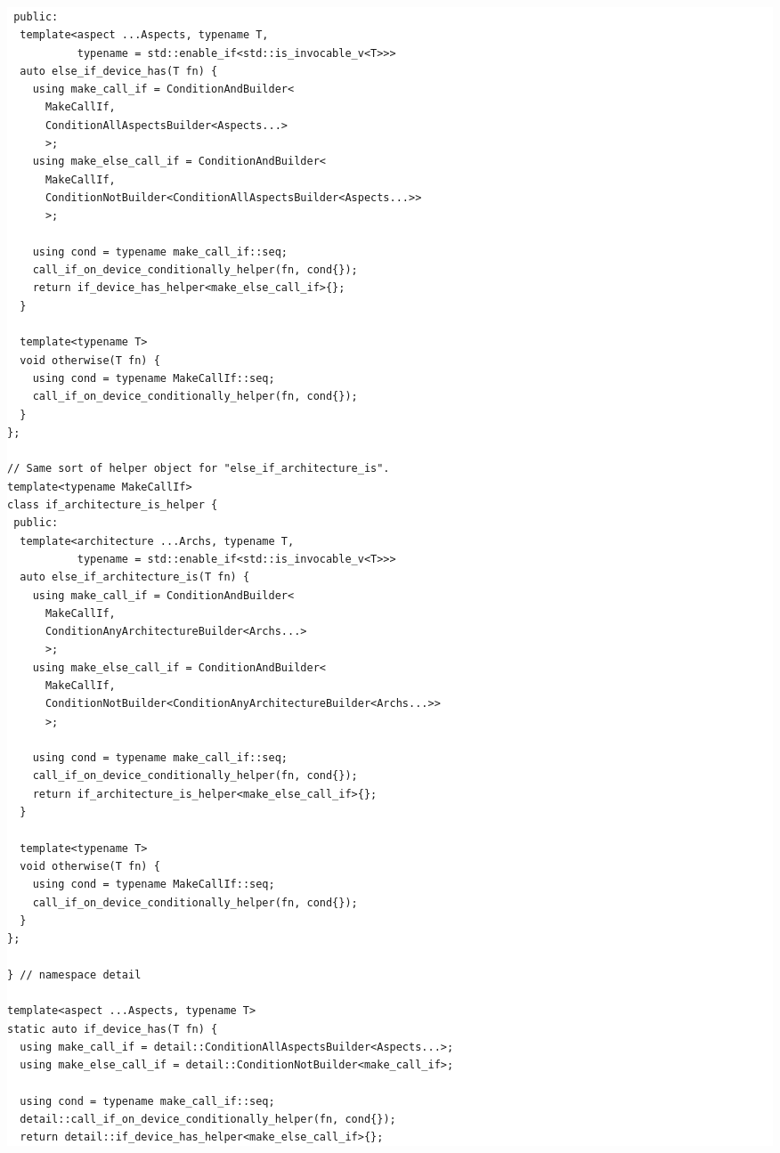 ```
 public:
  template<aspect ...Aspects, typename T,
           typename = std::enable_if<std::is_invocable_v<T>>>
  auto else_if_device_has(T fn) {
    using make_call_if = ConditionAndBuilder<
      MakeCallIf,
      ConditionAllAspectsBuilder<Aspects...>
      >;
    using make_else_call_if = ConditionAndBuilder<
      MakeCallIf,
      ConditionNotBuilder<ConditionAllAspectsBuilder<Aspects...>>
      >;

    using cond = typename make_call_if::seq;
    call_if_on_device_conditionally_helper(fn, cond{});
    return if_device_has_helper<make_else_call_if>{};
  }

  template<typename T>
  void otherwise(T fn) {
    using cond = typename MakeCallIf::seq;
    call_if_on_device_conditionally_helper(fn, cond{});
  }
};

// Same sort of helper object for "else_if_architecture_is".
template<typename MakeCallIf>
class if_architecture_is_helper {
 public:
  template<architecture ...Archs, typename T,
           typename = std::enable_if<std::is_invocable_v<T>>>
  auto else_if_architecture_is(T fn) {
    using make_call_if = ConditionAndBuilder<
      MakeCallIf,
      ConditionAnyArchitectureBuilder<Archs...>
      >;
    using make_else_call_if = ConditionAndBuilder<
      MakeCallIf,
      ConditionNotBuilder<ConditionAnyArchitectureBuilder<Archs...>>
      >;

    using cond = typename make_call_if::seq;
    call_if_on_device_conditionally_helper(fn, cond{});
    return if_architecture_is_helper<make_else_call_if>{};
  }

  template<typename T>
  void otherwise(T fn) {
    using cond = typename MakeCallIf::seq;
    call_if_on_device_conditionally_helper(fn, cond{});
  }
};

} // namespace detail

template<aspect ...Aspects, typename T>
static auto if_device_has(T fn) {
  using make_call_if = detail::ConditionAllAspectsBuilder<Aspects...>;
  using make_else_call_if = detail::ConditionNotBuilder<make_call_if>;

  using cond = typename make_call_if::seq;
  detail::call_if_on_device_conditionally_helper(fn, cond{});
  return detail::if_device_has_helper<make_else_call_if>{};
```
